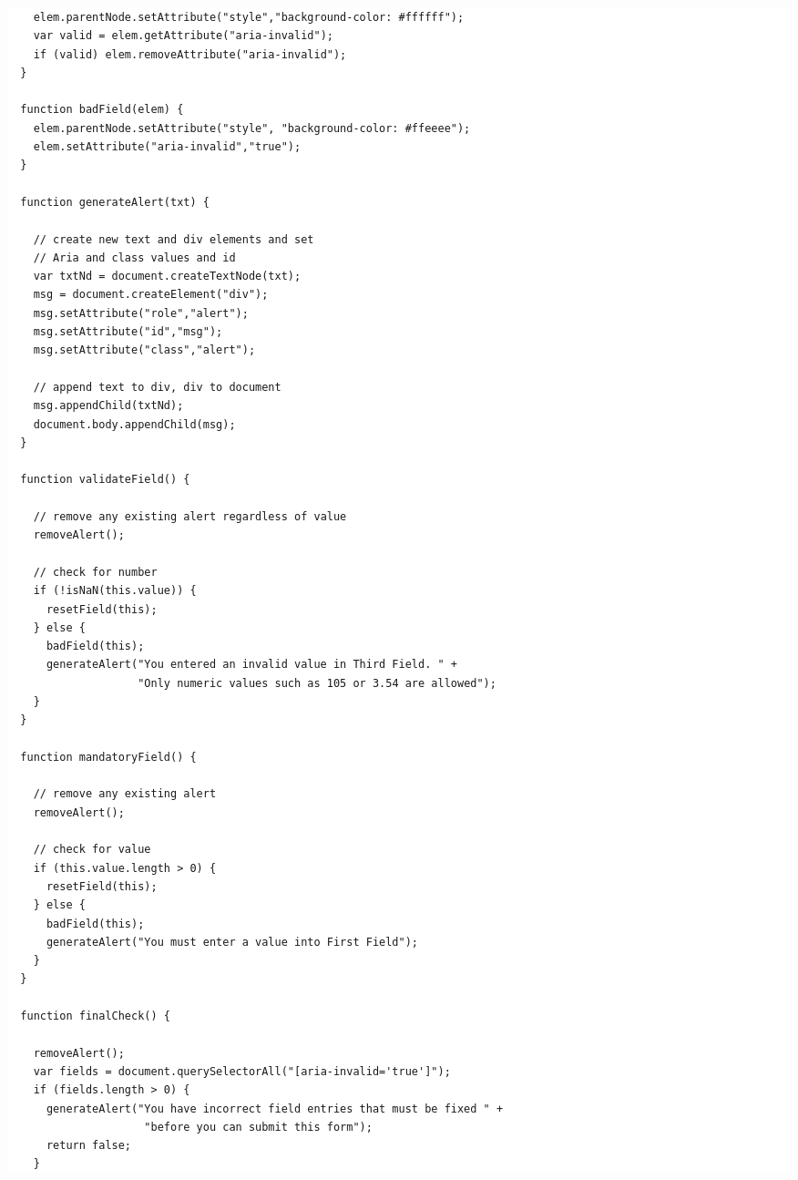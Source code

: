 ```
    elem.parentNode.setAttribute("style","background-color: #ffffff");
    var valid = elem.getAttribute("aria-invalid");
    if (valid) elem.removeAttribute("aria-invalid");
  }

  function badField(elem) {
    elem.parentNode.setAttribute("style", "background-color: #ffeeee");
    elem.setAttribute("aria-invalid","true");
  }

  function generateAlert(txt) {

    // create new text and div elements and set
    // Aria and class values and id
    var txtNd = document.createTextNode(txt);
    msg = document.createElement("div");
    msg.setAttribute("role","alert");
    msg.setAttribute("id","msg");
    msg.setAttribute("class","alert");

    // append text to div, div to document
    msg.appendChild(txtNd);
    document.body.appendChild(msg);
  }

  function validateField() {

    // remove any existing alert regardless of value
    removeAlert();

    // check for number
    if (!isNaN(this.value)) {
      resetField(this);
    } else {
      badField(this);
      generateAlert("You entered an invalid value in Third Field. " +
                    "Only numeric values such as 105 or 3.54 are allowed");
    }
  }

  function mandatoryField() {

    // remove any existing alert
    removeAlert();

    // check for value
    if (this.value.length > 0) {
      resetField(this);
    } else {
      badField(this);
      generateAlert("You must enter a value into First Field");
    }
  }

  function finalCheck() {

    removeAlert();
    var fields = document.querySelectorAll("[aria-invalid='true']");
    if (fields.length > 0) {
      generateAlert("You have incorrect field entries that must be fixed " +
                     "before you can submit this form");
      return false;
    }
```
